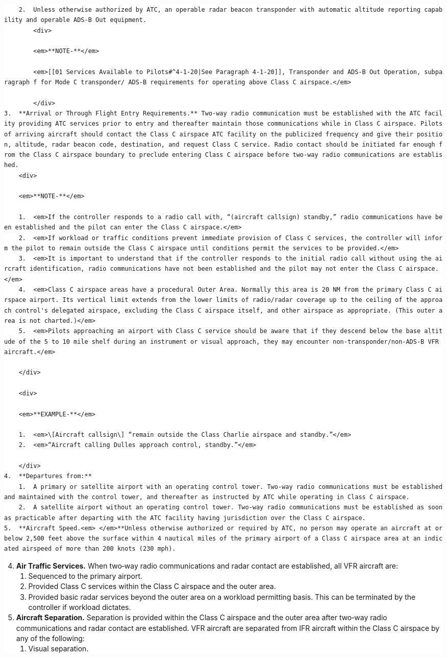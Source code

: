         2.  Unless otherwise authorized by ATC, an operable radar beacon transponder with automatic altitude reporting capability and operable ADS-B Out equipment.
            <div>

            <em>**NOTE-**</em>

            <em>[[01 Services Available to Pilots#^4-1-20|See Paragraph 4-1-20]], Transponder and ADS-B Out Operation, subparagraph f for Mode C transponder/ ADS-B requirements for operating above Class C airspace.</em>

            </div>
    3.  **Arrival or Through Flight Entry Requirements.** Two‐way radio communication must be established with the ATC facility providing ATC services prior to entry and thereafter maintain those communications while in Class C airspace. Pilots of arriving aircraft should contact the Class C airspace ATC facility on the publicized frequency and give their position, altitude, radar beacon code, destination, and request Class C service. Radio contact should be initiated far enough from the Class C airspace boundary to preclude entering Class C airspace before two‐way radio communications are established.
        <div>

        <em>**NOTE-**</em>

        1.  <em>If the controller responds to a radio call with, “(aircraft callsign) standby,” radio communications have been established and the pilot can enter the Class C airspace.</em>
        2.  <em>If workload or traffic conditions prevent immediate provision of Class C services, the controller will inform the pilot to remain outside the Class C airspace until conditions permit the services to be provided.</em>
        3.  <em>It is important to understand that if the controller responds to the initial radio call without using the aircraft identification, radio communications have not been established and the pilot may not enter the Class C airspace.</em>
        4.  <em>Class C airspace areas have a procedural Outer Area. Normally this area is 20 NM from the primary Class C airspace airport. Its vertical limit extends from the lower limits of radio/radar coverage up to the ceiling of the approach control's delegated airspace, excluding the Class C airspace itself, and other airspace as appropriate. (This outer area is not charted.)</em>
        5.  <em>Pilots approaching an airport with Class C service should be aware that if they descend below the base altitude of the 5 to 10 mile shelf during an instrument or visual approach, they may encounter non-transponder/non-ADS-B VFR aircraft.</em>

        </div>

        <div>

        <em>**EXAMPLE-**</em>

        1.  <em>\[Aircraft callsign\] “remain outside the Class Charlie airspace and standby.”</em>
        2.  <em>“Aircraft calling Dulles approach control, standby.”</em>

        </div>
    4.  **Departures from:**
        1.  A primary or satellite airport with an operating control tower. Two‐way radio communications must be established and maintained with the control tower, and thereafter as instructed by ATC while operating in Class C airspace.
        2.  A satellite airport without an operating control tower. Two‐way radio communications must be established as soon as practicable after departing with the ATC facility having jurisdiction over the Class C airspace.
    5.  **Aircraft Speed.<em> </em>**Unless otherwise authorized or required by ATC, no person may operate an aircraft at or below 2,500 feet above the surface within 4 nautical miles of the primary airport of a Class C airspace area at an indicated airspeed of more than 200 knots (230 mph).
4.  **Air Traffic Services.** When two‐way radio communications and radar contact are established, all VFR aircraft are:
    1.  Sequenced to the primary airport.
    2.  Provided Class C services within the Class C airspace and the outer area.
    3.  Provided basic radar services beyond the outer area on a workload permitting basis. This can be terminated by the controller if workload dictates.
5.  **Aircraft Separation.** Separation is provided within the Class C airspace and the outer area after two‐way radio communications and radar contact are established. VFR aircraft are separated from IFR aircraft within the Class C airspace by any of the following:
    1.  Visual separation.